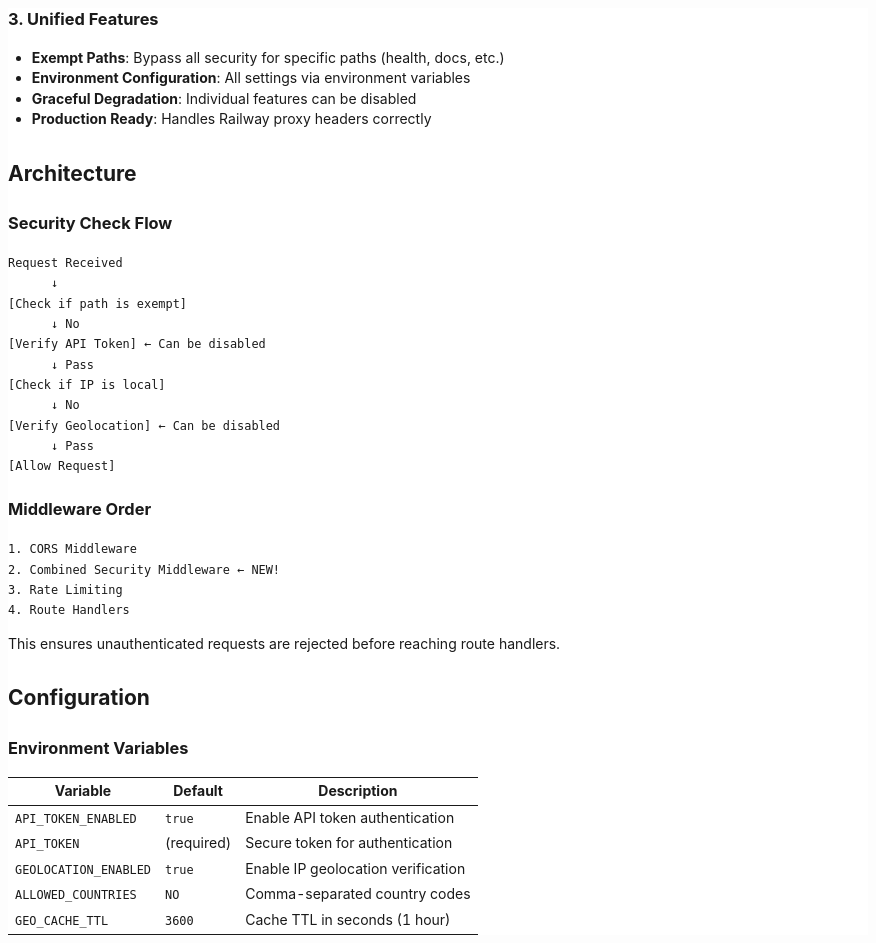### 3. Unified Features

- **Exempt Paths**: Bypass all security for specific paths (health, docs, etc.)
- **Environment Configuration**: All settings via environment variables
- **Graceful Degradation**: Individual features can be disabled
- **Production Ready**: Handles Railway proxy headers correctly

## Architecture

### Security Check Flow

```
Request Received
      ↓
[Check if path is exempt]
      ↓ No
[Verify API Token] ← Can be disabled
      ↓ Pass
[Check if IP is local]
      ↓ No
[Verify Geolocation] ← Can be disabled
      ↓ Pass
[Allow Request]
```

### Middleware Order

```
1. CORS Middleware
2. Combined Security Middleware ← NEW!
3. Rate Limiting
4. Route Handlers
```

This ensures unauthenticated requests are rejected before reaching route handlers.

## Configuration

### Environment Variables

| Variable | Default | Description |
|----------|---------|-------------|
| `API_TOKEN_ENABLED` | `true` | Enable API token authentication |
| `API_TOKEN` | (required) | Secure token for authentication |
| `GEOLOCATION_ENABLED` | `true` | Enable IP geolocation verification |
| `ALLOWED_COUNTRIES` | `NO` | Comma-separated country codes |
| `GEO_CACHE_TTL` | `3600` | Cache TTL in seconds (1 hour) |

